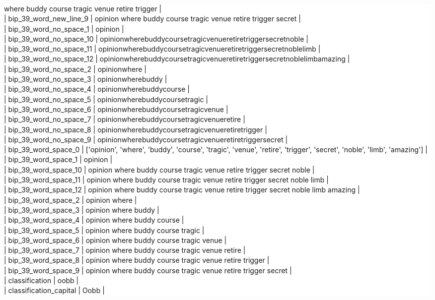 where
buddy
course
tragic
venue
retire
trigger |  
| bip_39_word_new_line_9 | opinion
where
buddy
course
tragic
venue
retire
trigger
secret |  
| bip_39_word_no_space_1 | opinion |  
| bip_39_word_no_space_10 | opinionwherebuddycoursetragicvenueretiretriggersecretnoble |  
| bip_39_word_no_space_11 | opinionwherebuddycoursetragicvenueretiretriggersecretnoblelimb |  
| bip_39_word_no_space_12 | opinionwherebuddycoursetragicvenueretiretriggersecretnoblelimbamazing |  
| bip_39_word_no_space_2 | opinionwhere |  
| bip_39_word_no_space_3 | opinionwherebuddy |  
| bip_39_word_no_space_4 | opinionwherebuddycourse |  
| bip_39_word_no_space_5 | opinionwherebuddycoursetragic |  
| bip_39_word_no_space_6 | opinionwherebuddycoursetragicvenue |  
| bip_39_word_no_space_7 | opinionwherebuddycoursetragicvenueretire |  
| bip_39_word_no_space_8 | opinionwherebuddycoursetragicvenueretiretrigger |  
| bip_39_word_no_space_9 | opinionwherebuddycoursetragicvenueretiretriggersecret |  
| bip_39_word_space_0 | ['opinion', 'where', 'buddy', 'course', 'tragic', 'venue', 'retire', 'trigger', 'secret', 'noble', 'limb', 'amazing'] |  
| bip_39_word_space_1 | opinion |  
| bip_39_word_space_10 | opinion where buddy course tragic venue retire trigger secret noble |  
| bip_39_word_space_11 | opinion where buddy course tragic venue retire trigger secret noble limb |  
| bip_39_word_space_12 | opinion where buddy course tragic venue retire trigger secret noble limb amazing |  
| bip_39_word_space_2 | opinion where |  
| bip_39_word_space_3 | opinion where buddy |  
| bip_39_word_space_4 | opinion where buddy course |  
| bip_39_word_space_5 | opinion where buddy course tragic |  
| bip_39_word_space_6 | opinion where buddy course tragic venue |  
| bip_39_word_space_7 | opinion where buddy course tragic venue retire |  
| bip_39_word_space_8 | opinion where buddy course tragic venue retire trigger |  
| bip_39_word_space_9 | opinion where buddy course tragic venue retire trigger secret |  
| classification | oobb |  
| classification_capital | Oobb |  